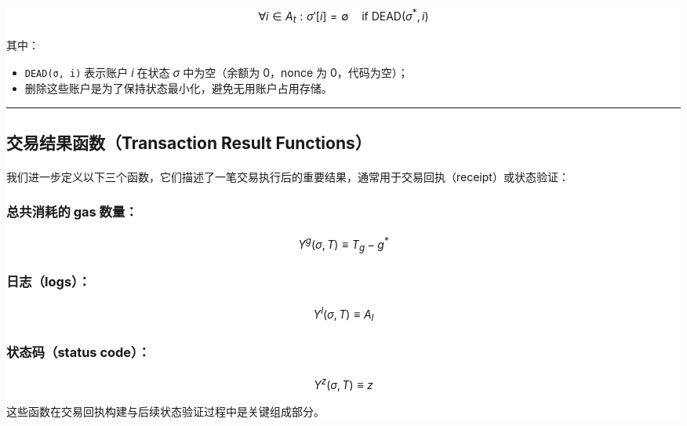 $$
\forall i \in A_t : \sigma'[i] = \emptyset \quad \text{if } \text{DEAD}(\sigma^*, i)
$$

其中：

- `DEAD(σ, i)` 表示账户 $i$ 在状态 $\sigma$ 中为空（余额为 0，nonce 为 0，代码为空）；
- 删除这些账户是为了保持状态最小化，避免无用账户占用存储。

---

## 交易结果函数（Transaction Result Functions）

我们进一步定义以下三个函数，它们描述了一笔交易执行后的重要结果，通常用于交易回执（receipt）或状态验证：

### 总共消耗的 gas 数量：

$$
\Upsilon^g(\sigma, T) \equiv T_g - g^*
$$

### 日志（logs）：

$$
\Upsilon^l(\sigma, T) \equiv A_l
$$

### 状态码（status code）：

$$
\Upsilon^z(\sigma, T) \equiv z
$$

这些函数在交易回执构建与后续状态验证过程中是关键组成部分。